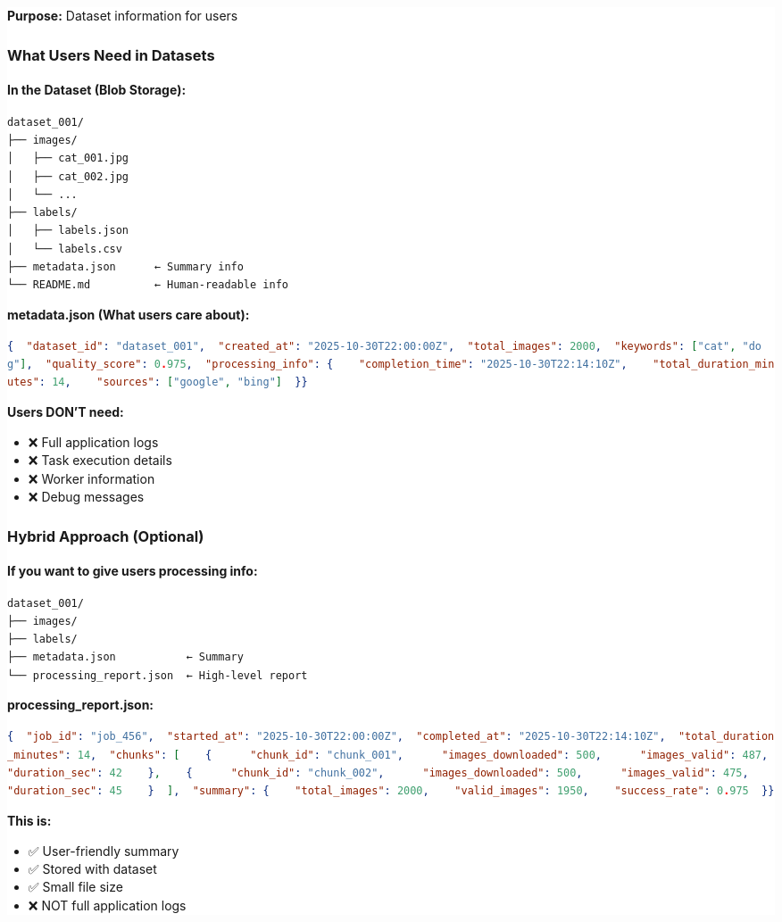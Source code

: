 **Purpose:** Dataset information for users

### What Users Need in Datasets

**In the Dataset (Blob Storage):**

```
dataset_001/
├── images/
│   ├── cat_001.jpg
│   ├── cat_002.jpg
│   └── ...
├── labels/
│   ├── labels.json
│   └── labels.csv
├── metadata.json      ← Summary info
└── README.md          ← Human-readable info
```

**metadata.json (What users care about):**

```json
{  "dataset_id": "dataset_001",  "created_at": "2025-10-30T22:00:00Z",  "total_images": 2000,  "keywords": ["cat", "dog"],  "quality_score": 0.975,  "processing_info": {    "completion_time": "2025-10-30T22:14:10Z",    "total_duration_minutes": 14,    "sources": ["google", "bing"]  }}
```

**Users DON’T need:**
- ❌ Full application logs
- ❌ Task execution details
- ❌ Worker information
- ❌ Debug messages

### Hybrid Approach (Optional)

**If you want to give users processing info:**

```
dataset_001/
├── images/
├── labels/
├── metadata.json           ← Summary
└── processing_report.json  ← High-level report
```

**processing_report.json:**

```json
{  "job_id": "job_456",  "started_at": "2025-10-30T22:00:00Z",  "completed_at": "2025-10-30T22:14:10Z",  "total_duration_minutes": 14,  "chunks": [    {      "chunk_id": "chunk_001",      "images_downloaded": 500,      "images_valid": 487,      "duration_sec": 42    },    {      "chunk_id": "chunk_002",      "images_downloaded": 500,      "images_valid": 475,      "duration_sec": 45    }  ],  "summary": {    "total_images": 2000,    "valid_images": 1950,    "success_rate": 0.975  }}
```

**This is:**
- ✅ User-friendly summary
- ✅ Stored with dataset
- ✅ Small file size
- ❌ NOT full application logs
